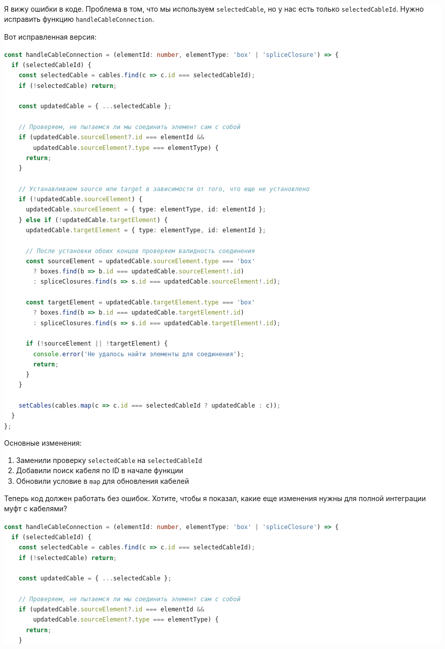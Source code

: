 Я вижу ошибки в коде. Проблема в том, что мы используем `selectedCable`, но у нас есть только `selectedCableId`. Нужно исправить функцию `handleCableConnection`. 

Вот исправленная версия:

```typescript
const handleCableConnection = (elementId: number, elementType: 'box' | 'spliceClosure') => {
  if (selectedCableId) {
    const selectedCable = cables.find(c => c.id === selectedCableId);
    if (!selectedCable) return;
    
    const updatedCable = { ...selectedCable };
    
    // Проверяем, не пытаемся ли мы соединить элемент сам с собой
    if (updatedCable.sourceElement?.id === elementId && 
        updatedCable.sourceElement?.type === elementType) {
      return;
    }
    
    // Устанавливаем source или target в зависимости от того, что еще не установлено
    if (!updatedCable.sourceElement) {
      updatedCable.sourceElement = { type: elementType, id: elementId };
    } else if (!updatedCable.targetElement) {
      updatedCable.targetElement = { type: elementType, id: elementId };
      
      // После установки обоих концов проверяем валидность соединения
      const sourceElement = updatedCable.sourceElement.type === 'box' 
        ? boxes.find(b => b.id === updatedCable.sourceElement!.id)
        : spliceClosures.find(s => s.id === updatedCable.sourceElement!.id);
        
      const targetElement = updatedCable.targetElement.type === 'box'
        ? boxes.find(b => b.id === updatedCable.targetElement!.id)
        : spliceClosures.find(s => s.id === updatedCable.targetElement!.id);
        
      if (!sourceElement || !targetElement) {
        console.error('Не удалось найти элементы для соединения');
        return;
      }
    }
    
    setCables(cables.map(c => c.id === selectedCableId ? updatedCable : c));
  }
};
```

Основные изменения:
1. Заменили проверку `selectedCable` на `selectedCableId`
2. Добавили поиск кабеля по ID в начале функции
3. Обновили условие в `map` для обновления кабелей

Теперь код должен работать без ошибок. Хотите, чтобы я показал, какие еще изменения нужны для полной интеграции муфт с кабелями?

```typescript
const handleCableConnection = (elementId: number, elementType: 'box' | 'spliceClosure') => {
  if (selectedCableId) {
    const selectedCable = cables.find(c => c.id === selectedCableId);
    if (!selectedCable) return;
    
    const updatedCable = { ...selectedCable };
    
    // Проверяем, не пытаемся ли мы соединить элемент сам с собой
    if (updatedCable.sourceElement?.id === elementId && 
        updatedCable.sourceElement?.type === elementType) {
      return;
    }
```